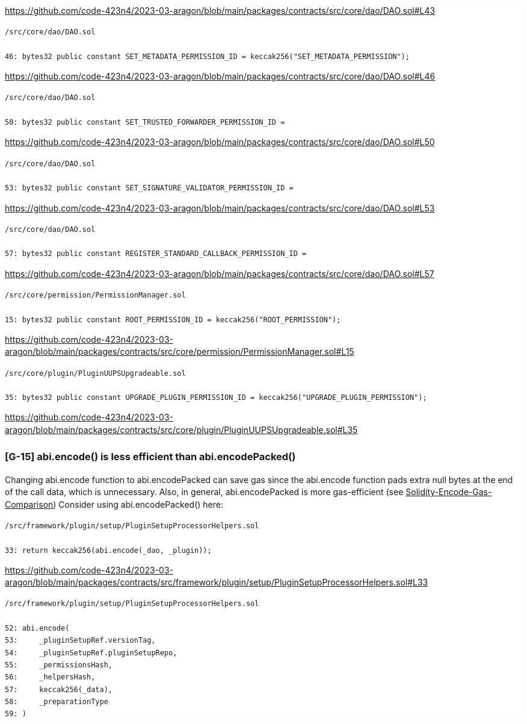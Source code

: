 https://github.com/code-423n4/2023-03-aragon/blob/main/packages/contracts/src/core/dao/DAO.sol#L43
```
/src/core/dao/DAO.sol

46: bytes32 public constant SET_METADATA_PERMISSION_ID = keccak256("SET_METADATA_PERMISSION");
```
https://github.com/code-423n4/2023-03-aragon/blob/main/packages/contracts/src/core/dao/DAO.sol#L46
```
/src/core/dao/DAO.sol

50: bytes32 public constant SET_TRUSTED_FORWARDER_PERMISSION_ID =
```
https://github.com/code-423n4/2023-03-aragon/blob/main/packages/contracts/src/core/dao/DAO.sol#L50
```
/src/core/dao/DAO.sol

53: bytes32 public constant SET_SIGNATURE_VALIDATOR_PERMISSION_ID =
```
https://github.com/code-423n4/2023-03-aragon/blob/main/packages/contracts/src/core/dao/DAO.sol#L53
```
/src/core/dao/DAO.sol

57: bytes32 public constant REGISTER_STANDARD_CALLBACK_PERMISSION_ID =
```
https://github.com/code-423n4/2023-03-aragon/blob/main/packages/contracts/src/core/dao/DAO.sol#L57
```
/src/core/permission/PermissionManager.sol

15: bytes32 public constant ROOT_PERMISSION_ID = keccak256("ROOT_PERMISSION");
```
https://github.com/code-423n4/2023-03-aragon/blob/main/packages/contracts/src/core/permission/PermissionManager.sol#L15
```
/src/core/plugin/PluginUUPSUpgradeable.sol

35: bytes32 public constant UPGRADE_PLUGIN_PERMISSION_ID = keccak256("UPGRADE_PLUGIN_PERMISSION");
```
https://github.com/code-423n4/2023-03-aragon/blob/main/packages/contracts/src/core/plugin/PluginUUPSUpgradeable.sol#L35

### [G-15] abi.encode() is less efficient than abi.encodePacked()
Changing abi.encode function to abi.encodePacked can save gas since the abi.encode function pads extra null bytes at the end of the call data, which is unnecessary. Also, in general, abi.encodePacked is more gas-efficient (see [Solidity-Encode-Gas-Comparison](https://github.com/ConnorBlockchain/Solidity-Encode-Gas-Comparison))
Consider using abi.encodePacked() here:
```
/src/framework/plugin/setup/PluginSetupProcessorHelpers.sol

33: return keccak256(abi.encode(_dao, _plugin));
```
https://github.com/code-423n4/2023-03-aragon/blob/main/packages/contracts/src/framework/plugin/setup/PluginSetupProcessorHelpers.sol#L33
```
/src/framework/plugin/setup/PluginSetupProcessorHelpers.sol

52: abi.encode(
53:     _pluginSetupRef.versionTag,
54:     _pluginSetupRef.pluginSetupRepo,
55:     _permissionsHash,
56:     _helpersHash,
57:     keccak256(_data),
58:     _preparationType
59: )
```